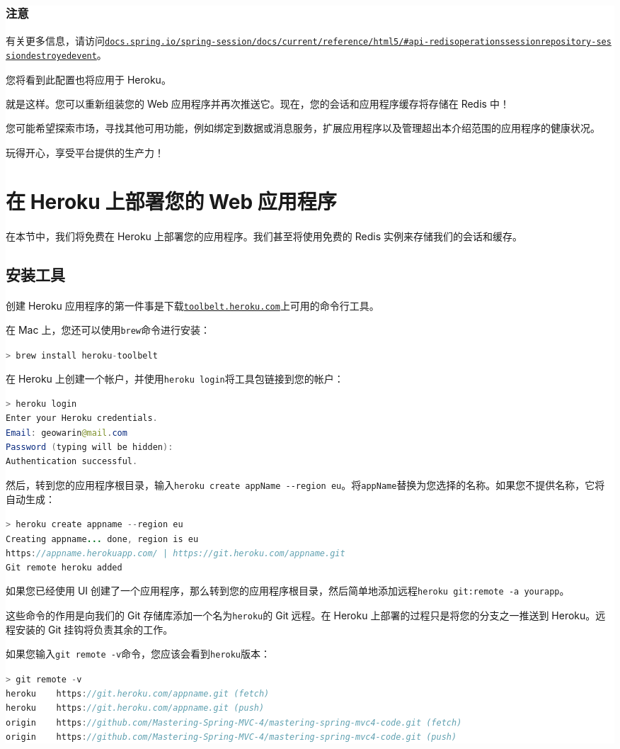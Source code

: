 ### 注意

有关更多信息，请访问[`docs.spring.io/spring-session/docs/current/reference/html5/#api-redisoperationssessionrepository-sessiondestroyedevent`](http://docs.spring.io/spring-session/docs/current/reference/html5/#api-redisoperationssessionrepository-sessiondestroyedevent)。

您将看到此配置也将应用于 Heroku。

就是这样。您可以重新组装您的 Web 应用程序并再次推送它。现在，您的会话和应用程序缓存将存储在 Redis 中！

您可能希望探索市场，寻找其他可用功能，例如绑定到数据或消息服务，扩展应用程序以及管理超出本介绍范围的应用程序的健康状况。

玩得开心，享受平台提供的生产力！

# 在 Heroku 上部署您的 Web 应用程序

在本节中，我们将免费在 Heroku 上部署您的应用程序。我们甚至将使用免费的 Redis 实例来存储我们的会话和缓存。

## 安装工具

创建 Heroku 应用程序的第一件事是下载[`toolbelt.heroku.com`](https://toolbelt.heroku.com)上可用的命令行工具。

在 Mac 上，您还可以使用`brew`命令进行安装：

```java
> brew install heroku-toolbelt

```

在 Heroku 上创建一个帐户，并使用`heroku login`将工具包链接到您的帐户：

```java
> heroku login
Enter your Heroku credentials.
Email: geowarin@mail.com
Password (typing will be hidden):
Authentication successful.

```

然后，转到您的应用程序根目录，输入`heroku create appName --region eu`。将`appName`替换为您选择的名称。如果您不提供名称，它将自动生成：

```java
> heroku create appname --region eu
Creating appname... done, region is eu
https://appname.herokuapp.com/ | https://git.heroku.com/appname.git
Git remote heroku added

```

如果您已经使用 UI 创建了一个应用程序，那么转到您的应用程序根目录，然后简单地添加远程`heroku git:remote -a yourapp`。

这些命令的作用是向我们的 Git 存储库添加一个名为`heroku`的 Git 远程。在 Heroku 上部署的过程只是将您的分支之一推送到 Heroku。远程安装的 Git 挂钩将负责其余的工作。

如果您输入`git remote -v`命令，您应该会看到`heroku`版本：

```java
> git remote -v
heroku    https://git.heroku.com/appname.git (fetch)
heroku    https://git.heroku.com/appname.git (push)
origin    https://github.com/Mastering-Spring-MVC-4/mastering-spring-mvc4-code.git (fetch)
origin    https://github.com/Mastering-Spring-MVC-4/mastering-spring-mvc4-code.git (push)

```
